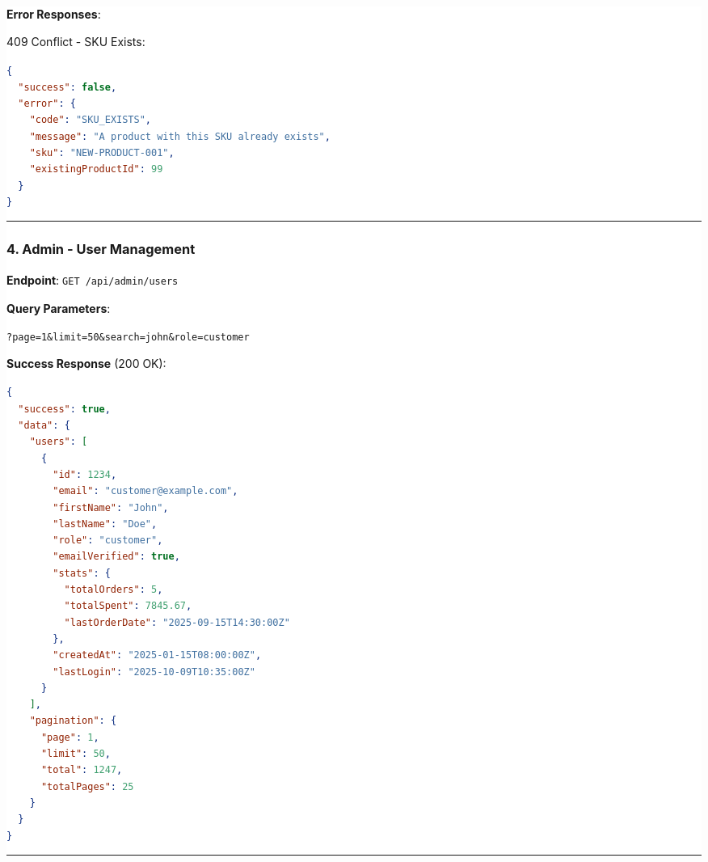 **Error Responses**:

409 Conflict - SKU Exists:
```json
{
  "success": false,
  "error": {
    "code": "SKU_EXISTS",
    "message": "A product with this SKU already exists",
    "sku": "NEW-PRODUCT-001",
    "existingProductId": 99
  }
}
```

---

### 4. Admin - User Management

**Endpoint**: `GET /api/admin/users`

**Query Parameters**:
```
?page=1&limit=50&search=john&role=customer
```

**Success Response** (200 OK):
```json
{
  "success": true,
  "data": {
    "users": [
      {
        "id": 1234,
        "email": "customer@example.com",
        "firstName": "John",
        "lastName": "Doe",
        "role": "customer",
        "emailVerified": true,
        "stats": {
          "totalOrders": 5,
          "totalSpent": 7845.67,
          "lastOrderDate": "2025-09-15T14:30:00Z"
        },
        "createdAt": "2025-01-15T08:00:00Z",
        "lastLogin": "2025-10-09T10:35:00Z"
      }
    ],
    "pagination": {
      "page": 1,
      "limit": 50,
      "total": 1247,
      "totalPages": 25
    }
  }
}
```

---